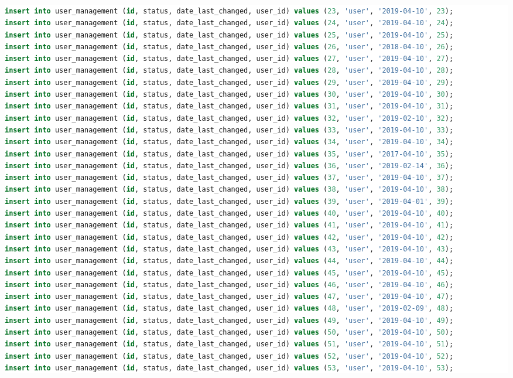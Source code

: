 ```sql
insert into user_management (id, status, date_last_changed, user_id) values (23, 'user', '2019-04-10', 23);
insert into user_management (id, status, date_last_changed, user_id) values (24, 'user', '2019-04-10', 24);
insert into user_management (id, status, date_last_changed, user_id) values (25, 'user', '2019-04-10', 25);
insert into user_management (id, status, date_last_changed, user_id) values (26, 'user', '2018-04-10', 26);
insert into user_management (id, status, date_last_changed, user_id) values (27, 'user', '2019-04-10', 27);
insert into user_management (id, status, date_last_changed, user_id) values (28, 'user', '2019-04-10', 28);
insert into user_management (id, status, date_last_changed, user_id) values (29, 'user', '2019-04-10', 29);
insert into user_management (id, status, date_last_changed, user_id) values (30, 'user', '2019-04-10', 30);
insert into user_management (id, status, date_last_changed, user_id) values (31, 'user', '2019-04-10', 31);
insert into user_management (id, status, date_last_changed, user_id) values (32, 'user', '2019-02-10', 32);
insert into user_management (id, status, date_last_changed, user_id) values (33, 'user', '2019-04-10', 33);
insert into user_management (id, status, date_last_changed, user_id) values (34, 'user', '2019-04-10', 34);
insert into user_management (id, status, date_last_changed, user_id) values (35, 'user', '2017-04-10', 35);
insert into user_management (id, status, date_last_changed, user_id) values (36, 'user', '2019-02-14', 36);
insert into user_management (id, status, date_last_changed, user_id) values (37, 'user', '2019-04-10', 37);
insert into user_management (id, status, date_last_changed, user_id) values (38, 'user', '2019-04-10', 38);
insert into user_management (id, status, date_last_changed, user_id) values (39, 'user', '2019-04-01', 39);
insert into user_management (id, status, date_last_changed, user_id) values (40, 'user', '2019-04-10', 40);
insert into user_management (id, status, date_last_changed, user_id) values (41, 'user', '2019-04-10', 41);
insert into user_management (id, status, date_last_changed, user_id) values (42, 'user', '2019-04-10', 42);
insert into user_management (id, status, date_last_changed, user_id) values (43, 'user', '2019-04-10', 43);
insert into user_management (id, status, date_last_changed, user_id) values (44, 'user', '2019-04-10', 44);
insert into user_management (id, status, date_last_changed, user_id) values (45, 'user', '2019-04-10', 45);
insert into user_management (id, status, date_last_changed, user_id) values (46, 'user', '2019-04-10', 46);
insert into user_management (id, status, date_last_changed, user_id) values (47, 'user', '2019-04-10', 47);
insert into user_management (id, status, date_last_changed, user_id) values (48, 'user', '2019-02-09', 48);
insert into user_management (id, status, date_last_changed, user_id) values (49, 'user', '2019-04-10', 49);
insert into user_management (id, status, date_last_changed, user_id) values (50, 'user', '2019-04-10', 50);
insert into user_management (id, status, date_last_changed, user_id) values (51, 'user', '2019-04-10', 51);
insert into user_management (id, status, date_last_changed, user_id) values (52, 'user', '2019-04-10', 52);
insert into user_management (id, status, date_last_changed, user_id) values (53, 'user', '2019-04-10', 53);
```